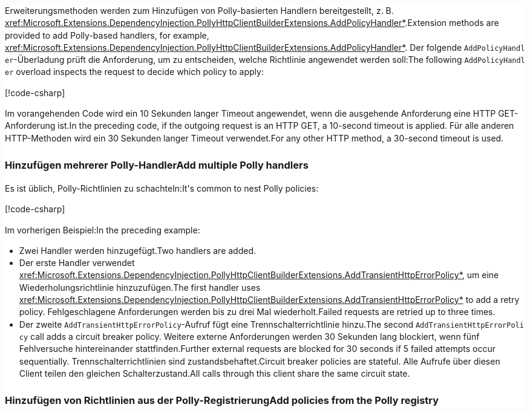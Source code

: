 <span data-ttu-id="2fbd4-256">Erweiterungsmethoden werden zum Hinzufügen von Polly-basierten Handlern bereitgestellt, z. B. <xref:Microsoft.Extensions.DependencyInjection.PollyHttpClientBuilderExtensions.AddPolicyHandler*>.</span><span class="sxs-lookup"><span data-stu-id="2fbd4-256">Extension methods are provided to add Polly-based handlers, for example, <xref:Microsoft.Extensions.DependencyInjection.PollyHttpClientBuilderExtensions.AddPolicyHandler*>.</span></span> <span data-ttu-id="2fbd4-257">Der folgende `AddPolicyHandler`-Überladung prüft die Anforderung, um zu entscheiden, welche Richtlinie angewendet werden soll:</span><span class="sxs-lookup"><span data-stu-id="2fbd4-257">The following `AddPolicyHandler` overload inspects the request to decide which policy to apply:</span></span>

[!code-csharp[](http-requests/samples/3.x/HttpClientFactorySample/Startup.cs?name=snippet8)]

<span data-ttu-id="2fbd4-258">Im vorangehenden Code wird ein 10 Sekunden langer Timeout angewendet, wenn die ausgehende Anforderung eine HTTP GET-Anforderung ist.</span><span class="sxs-lookup"><span data-stu-id="2fbd4-258">In the preceding code, if the outgoing request is an HTTP GET, a 10-second timeout is applied.</span></span> <span data-ttu-id="2fbd4-259">Für alle anderen HTTP-Methoden wird ein 30 Sekunden langer Timeout verwendet.</span><span class="sxs-lookup"><span data-stu-id="2fbd4-259">For any other HTTP method, a 30-second timeout is used.</span></span>

### <a name="add-multiple-polly-handlers"></a><span data-ttu-id="2fbd4-260">Hinzufügen mehrerer Polly-Handler</span><span class="sxs-lookup"><span data-stu-id="2fbd4-260">Add multiple Polly handlers</span></span>

<span data-ttu-id="2fbd4-261">Es ist üblich, Polly-Richtlinien zu schachteln:</span><span class="sxs-lookup"><span data-stu-id="2fbd4-261">It's common to nest Polly policies:</span></span>

[!code-csharp[](http-requests/samples/3.x/HttpClientFactorySample/Startup.cs?name=snippet9)]

<span data-ttu-id="2fbd4-262">Im vorherigen Beispiel:</span><span class="sxs-lookup"><span data-stu-id="2fbd4-262">In the preceding example:</span></span>

* <span data-ttu-id="2fbd4-263">Zwei Handler werden hinzugefügt.</span><span class="sxs-lookup"><span data-stu-id="2fbd4-263">Two handlers are added.</span></span>
* <span data-ttu-id="2fbd4-264">Der erste Handler verwendet <xref:Microsoft.Extensions.DependencyInjection.PollyHttpClientBuilderExtensions.AddTransientHttpErrorPolicy*>, um eine Wiederholungsrichtlinie hinzuzufügen.</span><span class="sxs-lookup"><span data-stu-id="2fbd4-264">The first handler uses <xref:Microsoft.Extensions.DependencyInjection.PollyHttpClientBuilderExtensions.AddTransientHttpErrorPolicy*> to add a retry policy.</span></span> <span data-ttu-id="2fbd4-265">Fehlgeschlagene Anforderungen werden bis zu drei Mal wiederholt.</span><span class="sxs-lookup"><span data-stu-id="2fbd4-265">Failed requests are retried up to three times.</span></span>
* <span data-ttu-id="2fbd4-266">Der zweite `AddTransientHttpErrorPolicy`-Aufruf fügt eine Trennschalterrichtlinie hinzu.</span><span class="sxs-lookup"><span data-stu-id="2fbd4-266">The second `AddTransientHttpErrorPolicy` call adds a circuit breaker policy.</span></span> <span data-ttu-id="2fbd4-267">Weitere externe Anforderungen werden 30 Sekunden lang blockiert, wenn fünf Fehlversuche hintereinander stattfinden.</span><span class="sxs-lookup"><span data-stu-id="2fbd4-267">Further external requests are blocked for 30 seconds if 5 failed attempts occur sequentially.</span></span> <span data-ttu-id="2fbd4-268">Trennschalterrichtlinien sind zustandsbehaftet.</span><span class="sxs-lookup"><span data-stu-id="2fbd4-268">Circuit breaker policies are stateful.</span></span> <span data-ttu-id="2fbd4-269">Alle Aufrufe über diesen Client teilen den gleichen Schalterzustand.</span><span class="sxs-lookup"><span data-stu-id="2fbd4-269">All calls through this client share the same circuit state.</span></span>

### <a name="add-policies-from-the-polly-registry"></a><span data-ttu-id="2fbd4-270">Hinzufügen von Richtlinien aus der Polly-Registrierung</span><span class="sxs-lookup"><span data-stu-id="2fbd4-270">Add policies from the Polly registry</span></span>
